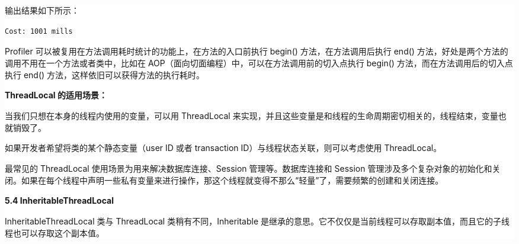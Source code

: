 
输出结果如下所示：

    Cost: 1001 mills 

Profiler 可以被复用在方法调用耗时统计的功能上，在方法的入口前执行 begin() 方法，在方法调用后执行 end() 方法，好处是两个方法的调用不用在一个方法或者类中，比如在 AOP（面向切面编程）中，可以在方法调用前的切入点执行 begin() 方法，而在方法调用后的切入点执行 end() 方法，这样依旧可以获得方法的执行耗时。

**ThreadLocal 的适用场景：**

当我们只想在本身的线程内使用的变量，可以用 ThreadLocal 来实现，并且这些变量是和线程的生命周期密切相关的，线程结束，变量也就销毁了。

如果开发者希望将类的某个静态变量（user ID 或者 transaction ID）与线程状态关联，则可以考虑使用 ThreadLocal。

最常见的 ThreadLocal 使用场景为用来解决数据库连接、Session 管理等。数据库连接和 Session 管理涉及多个复杂对象的初始化和关闭。如果在每个线程中声明一些私有变量来进行操作，那这个线程就变得不那么“轻量”了，需要频繁的创建和关闭连接。

**5.4 InheritableThreadLocal**

InheritableThreadLocal 类与 ThreadLocal 类稍有不同，Inheritable 是继承的意思。它不仅仅是当前线程可以存取副本值，而且它的子线程也可以存取这个副本值。

